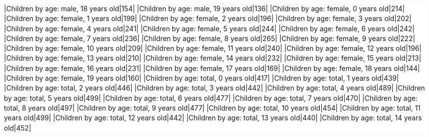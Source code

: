 |Children by age: male, 18 years old|154|
|Children by age: male, 19 years old|136|
|Children by age: female, 0 years old|214|
|Children by age: female, 1 years old|199|
|Children by age: female, 2 years old|196|
|Children by age: female, 3 years old|202|
|Children by age: female, 4 years old|241|
|Children by age: female, 5 years old|244|
|Children by age: female, 6 years old|242|
|Children by age: female, 7 years old|236|
|Children by age: female, 8 years old|265|
|Children by age: female, 9 years old|222|
|Children by age: female, 10 years old|209|
|Children by age: female, 11 years old|240|
|Children by age: female, 12 years old|196|
|Children by age: female, 13 years old|210|
|Children by age: female, 14 years old|232|
|Children by age: female, 15 years old|213|
|Children by age: female, 16 years old|231|
|Children by age: female, 17 years old|169|
|Children by age: female, 18 years old|144|
|Children by age: female, 19 years old|160|
|Children by age: total, 0 years old|417|
|Children by age: total, 1 years old|439|
|Children by age: total, 2 years old|446|
|Children by age: total, 3 years old|442|
|Children by age: total, 4 years old|489|
|Children by age: total, 5 years old|499|
|Children by age: total, 6 years old|477|
|Children by age: total, 7 years old|470|
|Children by age: total, 8 years old|497|
|Children by age: total, 9 years old|477|
|Children by age: total, 10 years old|454|
|Children by age: total, 11 years old|499|
|Children by age: total, 12 years old|442|
|Children by age: total, 13 years old|440|
|Children by age: total, 14 years old|452|